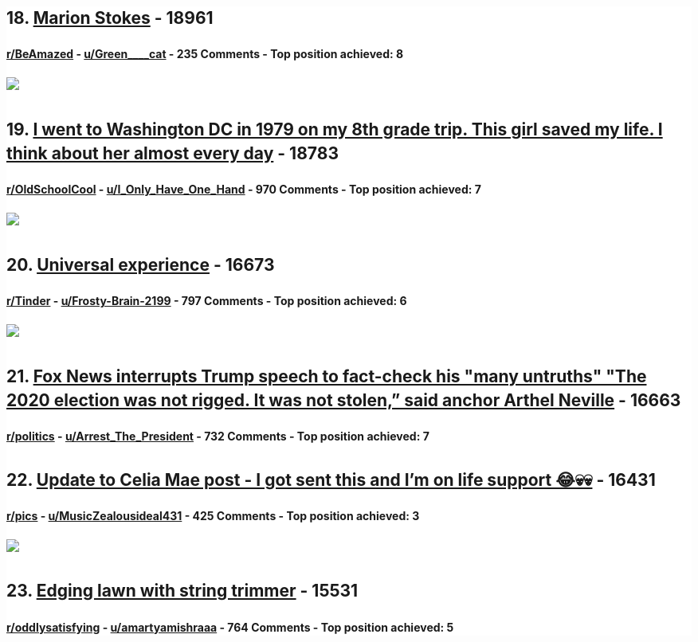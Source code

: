 ## 18. [Marion Stokes](http://reddit.com/r/BeAmazed/comments/18ajoq1/marion_stokes/) - 18961
#### [r/BeAmazed](http://reddit.com/r/BeAmazed) - [u/Green____cat](http://reddit.com/u/Green____cat) - 235 Comments - Top position achieved: 8

<a href="https://i.redd.it/tyzgn8y70a4c1.png"><img src="https://a.thumbs.redditmedia.com/1fUWi6MVcxUebbBKh-nWnH50pSozVtthY6uGQBAens8.jpg"></img></a>

## 19. [I went to Washington DC in 1979 on my 8th grade trip. This girl saved my life. I think about her almost every day](http://reddit.com/r/OldSchoolCool/comments/18aqrwa/i_went_to_washington_dc_in_1979_on_my_8th_grade/) - 18783
#### [r/OldSchoolCool](http://reddit.com/r/OldSchoolCool) - [u/I_Only_Have_One_Hand](http://reddit.com/u/I_Only_Have_One_Hand) - 970 Comments - Top position achieved: 7

<a href="https://i.redd.it/6ld6bpd0ob4c1.jpeg"><img src="https://b.thumbs.redditmedia.com/N213dE-QvCjzwfmeGMIVW6t9YIxUu17TO-fOybFTwJg.jpg"></img></a>

## 20. [Universal experience](http://reddit.com/r/Tinder/comments/18an0ve/universal_experience/) - 16673
#### [r/Tinder](http://reddit.com/r/Tinder) - [u/Frosty-Brain-2199](http://reddit.com/u/Frosty-Brain-2199) - 797 Comments - Top position achieved: 6

<a href="https://i.redd.it/o0kwu2rmua4c1.jpg"><img src="https://b.thumbs.redditmedia.com/zHW8iLQF1Au7AFmc8fo-XwfI3kLTBwH8KXX5oPa-2zc.jpg"></img></a>

## 21. [Fox News interrupts Trump speech to fact-check his "many untruths" "The 2020 election was not rigged. It was not stolen,” said anchor Arthel Neville](http://reddit.com/r/politics/comments/18amzn2/fox_news_interrupts_trump_speech_to_factcheck_his/) - 16663
#### [r/politics](http://reddit.com/r/politics) - [u/Arrest_The_President](http://reddit.com/u/Arrest_The_President) - 732 Comments - Top position achieved: 7

## 22. [Update to Celia Mae post - I got sent this and I’m on life support 😂💀💀](http://reddit.com/r/pics/comments/18ax57k/update_to_celia_mae_post_i_got_sent_this_and_im/) - 16431
#### [r/pics](http://reddit.com/r/pics) - [u/MusicZealousideal431](http://reddit.com/u/MusicZealousideal431) - 425 Comments - Top position achieved: 3

<a href="https://i.redd.it/bngdiy0r0d4c1.jpg"><img src="https://a.thumbs.redditmedia.com/IbC9AixKfjhoOKHiIOYjht5pDMTnqLhNGCBn33IRgI8.jpg"></img></a>

## 23. [Edging lawn with string trimmer](http://reddit.com/r/oddlysatisfying/comments/18aof89/edging_lawn_with_string_trimmer/) - 15531
#### [r/oddlysatisfying](http://reddit.com/r/oddlysatisfying) - [u/amartyamishraaa](http://reddit.com/u/amartyamishraaa) - 764 Comments - Top position achieved: 5
